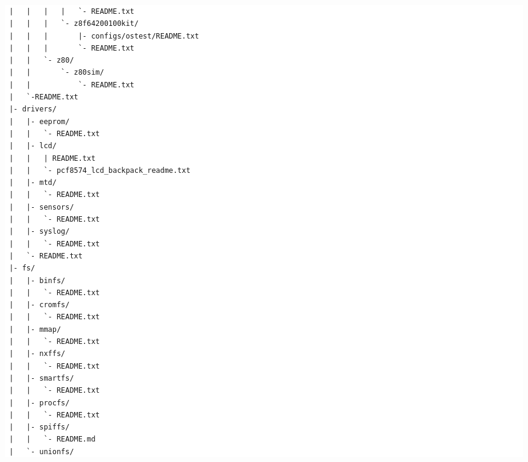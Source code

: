      |   |   |   |   `- README.txt
     |   |   |   `- z8f64200100kit/
     |   |   |       |- configs/ostest/README.txt
     |   |   |       `- README.txt
     |   |   `- z80/
     |   |       `- z80sim/
     |   |           `- README.txt
     |   `-README.txt
     |- drivers/
     |   |- eeprom/
     |   |   `- README.txt
     |   |- lcd/
     |   |   | README.txt
     |   |   `- pcf8574_lcd_backpack_readme.txt
     |   |- mtd/
     |   |   `- README.txt
     |   |- sensors/
     |   |   `- README.txt
     |   |- syslog/
     |   |   `- README.txt
     |   `- README.txt
     |- fs/
     |   |- binfs/
     |   |   `- README.txt
     |   |- cromfs/
     |   |   `- README.txt
     |   |- mmap/
     |   |   `- README.txt
     |   |- nxffs/
     |   |   `- README.txt
     |   |- smartfs/
     |   |   `- README.txt
     |   |- procfs/
     |   |   `- README.txt
     |   |- spiffs/
     |   |   `- README.md
     |   `- unionfs/